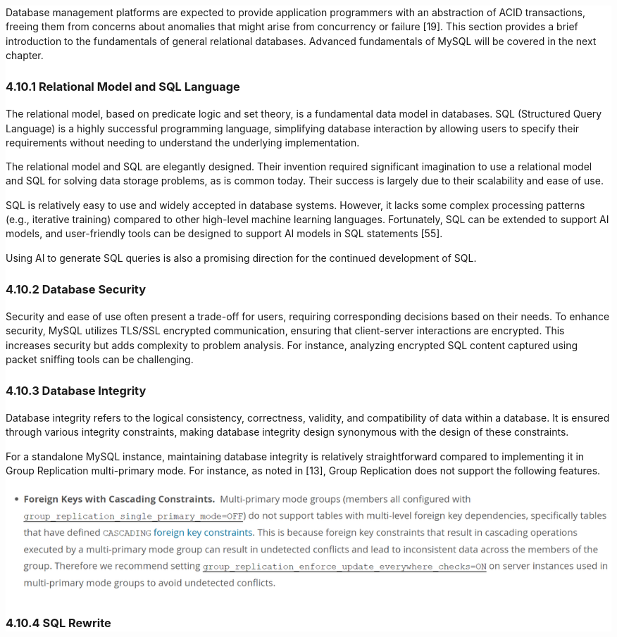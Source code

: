 Database management platforms are expected to provide application programmers with an abstraction of ACID transactions, freeing them from concerns about anomalies that might arise from concurrency or failure [19]. This section provides a brief introduction to the fundamentals of general relational databases. Advanced fundamentals of MySQL will be covered in the next chapter.

### 4.10.1 Relational Model and SQL Language

The relational model, based on predicate logic and set theory, is a fundamental data model in databases. SQL (Structured Query Language) is a highly successful programming language, simplifying database interaction by allowing users to specify their requirements without needing to understand the underlying implementation.

The relational model and SQL are elegantly designed. Their invention required significant imagination to use a relational model and SQL for solving data storage problems, as is common today. Their success is largely due to their scalability and ease of use.

SQL is relatively easy to use and widely accepted in database systems. However, it lacks some complex processing patterns (e.g., iterative training) compared to other high-level machine learning languages. Fortunately, SQL can be extended to support AI models, and user-friendly tools can be designed to support AI models in SQL statements [55].

Using AI to generate SQL queries is also a promising direction for the continued development of SQL.

### 4.10.2 Database Security

Security and ease of use often present a trade-off for users, requiring corresponding decisions based on their needs. To enhance security, MySQL utilizes TLS/SSL encrypted communication, ensuring that client-server interactions are encrypted. This increases security but adds complexity to problem analysis. For instance, analyzing encrypted SQL content captured using packet sniffing tools can be challenging.

### 4.10.3 Database Integrity

Database integrity refers to the logical consistency, correctness, validity, and compatibility of data within a database. It is ensured through various integrity constraints, making database integrity design synonymous with the design of these constraints.

For a standalone MySQL instance, maintaining database integrity is relatively straightforward compared to implementing it in Group Replication multi-primary mode. For instance, as noted in [13], Group Replication does not support the following features.

![](media/9cb7a536001ffe21d63ecc68e368b4a0.png)

### 4.10.4 SQL Rewrite
